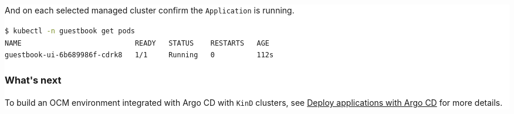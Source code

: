 And on each selected managed cluster confirm the `Application` is running.

```bash
$ kubectl -n guestbook get pods
NAME                           READY   STATUS    RESTARTS   AGE
guestbook-ui-6b689986f-cdrk8   1/1     Running   0          112s
```

### What's next

To build an OCM environment integrated with Argo CD with `KinD` clusters, see [Deploy applications with Argo CD](https://github.com/open-cluster-management-io/OCM/tree/main/solutions/deploy-argocd-apps) for more details.
